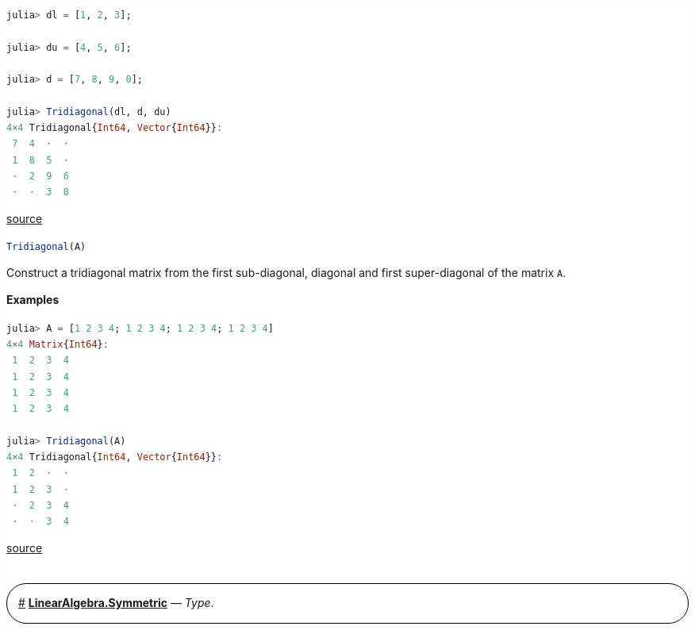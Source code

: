 ```julia
julia> dl = [1, 2, 3];

julia> du = [4, 5, 6];

julia> d = [7, 8, 9, 0];

julia> Tridiagonal(dl, d, du)
4×4 Tridiagonal{Int64, Vector{Int64}}:
 7  4  ⋅  ⋅
 1  8  5  ⋅
 ⋅  2  9  6
 ⋅  ⋅  3  0
```



[source](https://github.com/JuliaLang/julia/blob/d0ea96fb3beee191e4f46c76ae048c5a0ef4a3a8/stdlib/LinearAlgebra/src/tridiag.jl#L506-L534)



```julia
Tridiagonal(A)
```


Construct a tridiagonal matrix from the first sub-diagonal, diagonal and first super-diagonal of the matrix `A`.

**Examples**

```julia
julia> A = [1 2 3 4; 1 2 3 4; 1 2 3 4; 1 2 3 4]
4×4 Matrix{Int64}:
 1  2  3  4
 1  2  3  4
 1  2  3  4
 1  2  3  4

julia> Tridiagonal(A)
4×4 Tridiagonal{Int64, Vector{Int64}}:
 1  2  ⋅  ⋅
 1  2  3  ⋅
 ⋅  2  3  4
 ⋅  ⋅  3  4
```



[source](https://github.com/JuliaLang/julia/blob/d0ea96fb3beee191e4f46c76ae048c5a0ef4a3a8/stdlib/LinearAlgebra/src/tridiag.jl#L554-L576)

</div>
<br>
<div style='border-width:1px; border-style:solid; border-color:black; padding: 1em; border-radius: 25px;'>
<a id='LinearAlgebra.Symmetric' href='#LinearAlgebra.Symmetric'>#</a>&nbsp;<b><u>LinearAlgebra.Symmetric</u></b> &mdash; <i>Type</i>.


[^ACM832]: Davis, Timothy A. (2004b). Algorithm 832: UMFPACK V4.3–-an Unsymmetric-Pattern Multifrontal Method. ACM Trans. Math. Softw., 30(2), 196–199. [doi:10.1145/992200.992206](https://doi.org/10.1145/992200.992206)